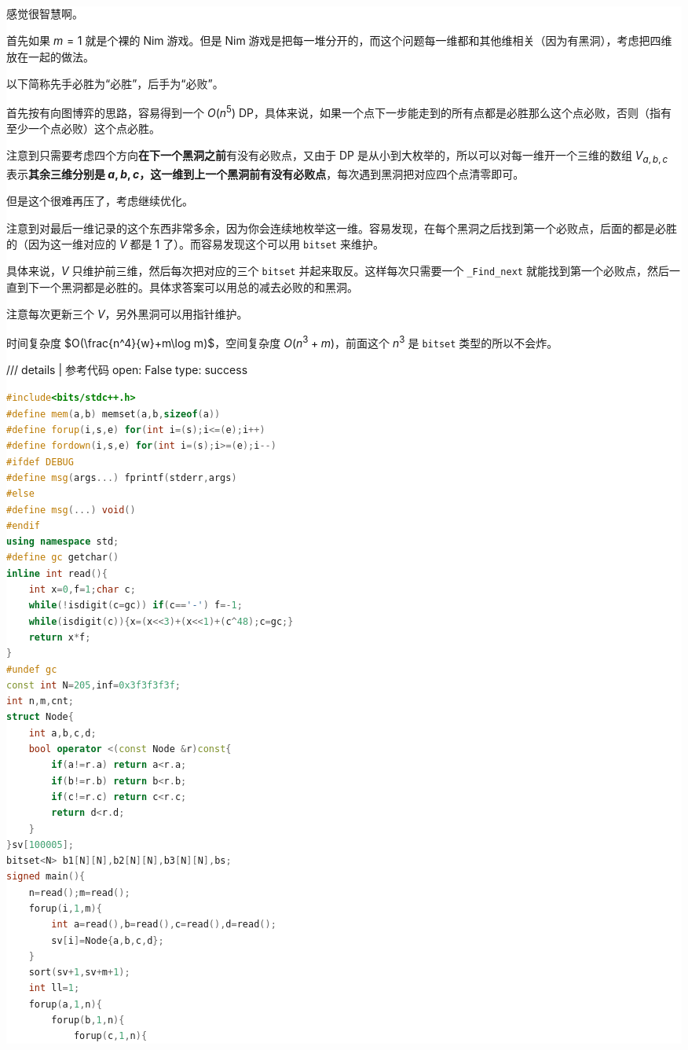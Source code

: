感觉很智慧啊。

首先如果 $m=1$ 就是个裸的 Nim 游戏。但是 Nim 游戏是把每一堆分开的，而这个问题每一维都和其他维相关（因为有黑洞），考虑把四维放在一起的做法。

以下简称先手必胜为“必胜”，后手为“必败”。

首先按有向图博弈的思路，容易得到一个 $O(n^5)$ DP，具体来说，如果一个点下一步能走到的所有点都是必胜那么这个点必败，否则（指有至少一个点必败）这个点必胜。

注意到只需要考虑四个方向**在下一个黑洞之前**有没有必败点，又由于 DP 是从小到大枚举的，所以可以对每一维开一个三维的数组 $V_{a,b,c}$ 表示**其余三维分别是 $a,b,c$，这一维到上一个黑洞前有没有必败点**，每次遇到黑洞把对应四个点清零即可。

但是这个很难再压了，考虑继续优化。

注意到对最后一维记录的这个东西非常多余，因为你会连续地枚举这一维。容易发现，在每个黑洞之后找到第一个必败点，后面的都是必胜的（因为这一维对应的 $V$ 都是 $1$ 了）。而容易发现这个可以用 `bitset` 来维护。

具体来说，$V$ 只维护前三维，然后每次把对应的三个 `bitset` 并起来取反。这样每次只需要一个 `_Find_next` 就能找到第一个必败点，然后一直到下一个黑洞都是必胜的。具体求答案可以用总的减去必败的和黑洞。

注意每次更新三个 $V$，另外黑洞可以用指针维护。

时间复杂度 $O(\frac{n^4}{w}+m\log m)$，空间复杂度 $O(n^3+m)$，前面这个 $n^3$ 是 `bitset` 类型的所以不会炸。

/// details | 参考代码
    open: False
    type: success

```cpp
#include<bits/stdc++.h>
#define mem(a,b) memset(a,b,sizeof(a))
#define forup(i,s,e) for(int i=(s);i<=(e);i++)
#define fordown(i,s,e) for(int i=(s);i>=(e);i--)
#ifdef DEBUG
#define msg(args...) fprintf(stderr,args)
#else
#define msg(...) void()
#endif
using namespace std;
#define gc getchar()
inline int read(){
    int x=0,f=1;char c;
    while(!isdigit(c=gc)) if(c=='-') f=-1;
    while(isdigit(c)){x=(x<<3)+(x<<1)+(c^48);c=gc;}
    return x*f;
}
#undef gc
const int N=205,inf=0x3f3f3f3f;
int n,m,cnt;
struct Node{
	int a,b,c,d;
	bool operator <(const Node &r)const{
		if(a!=r.a) return a<r.a;
		if(b!=r.b) return b<r.b;
		if(c!=r.c) return c<r.c;
		return d<r.d;
	}
}sv[100005];
bitset<N> b1[N][N],b2[N][N],b3[N][N],bs;
signed main(){
	n=read();m=read();
	forup(i,1,m){
		int a=read(),b=read(),c=read(),d=read();
		sv[i]=Node{a,b,c,d};
	}
	sort(sv+1,sv+m+1);
	int ll=1;
	forup(a,1,n){
		forup(b,1,n){
			forup(c,1,n){
```